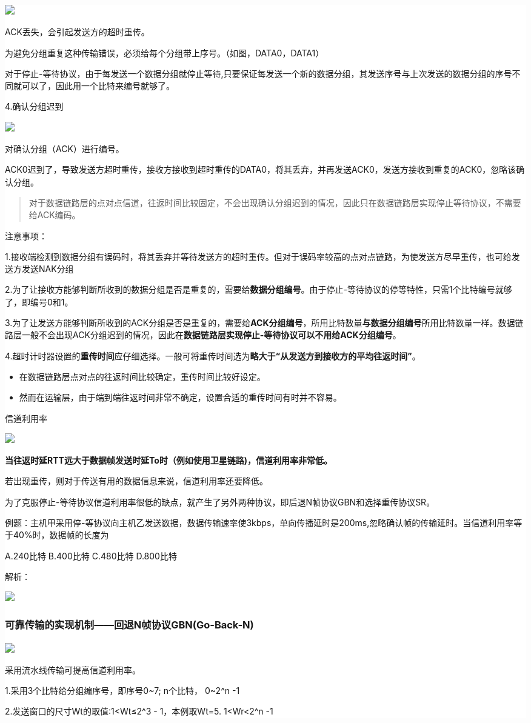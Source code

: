 ![](https://img.0pt.icu/computernet/3-4/3-4-4.png)

ACK丢失，会引起发送方的超时重传。

为避免分组重复这种传输错误，必须给每个分组带上序号。（如图，DATA0，DATA1）

对于停止-等待协议，由于每发送一个数据分组就停止等待,只要保证每发送一个新的数据分组，其发送序号与上次发送的数据分组的序号不同就可以了，因此用一个比特来编号就够了。

4.确认分组迟到

![](https://img.0pt.icu/computernet/3-4/3-4-5.png)

对确认分组（ACK）进行编号。

ACK0迟到了，导致发送方超时重传，接收方接收到超时重传的DATA0，将其丢弃，并再发送ACK0，发送方接收到重复的ACK0，忽略该确认分组。

> 对于数据链路层的点对点信道，往返时间比较固定，不会出现确认分组迟到的情况，因此只在数据链路层实现停止等待协议，不需要给ACK编码。

注意事项：

1.接收端检测到数据分组有误码时，将其丢弃并等待发送方的超时重传。但对于误码率较高的点对点链路，为使发送方尽早重传，也可给发送方发送NAK分组

2.为了让接收方能够判断所收到的数据分组是否是重复的，需要给**数据分组编号**。由于停止-等待协议的停等特性，只需1个比特编号就够了，即编号0和1。

3.为了让发送方能够判断所收到的ACK分组是否是重复的，需要给**ACK分组编号**，所用比特数量**与数据分组编号**所用比特数量一样。数据链路层一般不会出现ACK分组迟到的情况，因此在**数据链路层实现停止-等待协议可以不用给ACK分组编号**。

4.超时计时器设置的**重传时间**应仔细选择。一般可将重传时间选为**略大于“从发送方到接收方的平均往返时间”**。

- 在数据链路层点对点的往返时间比较确定，重传时间比较好设定。

- 然而在运输层，由于端到端往返时间非常不确定，设置合适的重传时间有时并不容易。

信道利用率

![](https://img.0pt.icu/computernet/3-4/3-4-6.png)

**当往返时延RTT远大于数据帧发送时延To时（例如使用卫星链路)，信道利用率非常低。**

若出现重传，则对于传送有用的数据信息来说，信道利用率还要降低。

为了克服停止-等待协议信道利用率很低的缺点，就产生了另外两种协议，即后退N帧协议GBN和选择重传协议SR。

例题：主机甲采用停-等协议向主机乙发送数据，数据传输速率使3kbps，单向传播延时是200ms,忽略确认帧的传输延时。当信道利用率等于40%时，数据帧的长度为

A.240比特    B.400比特    C.480比特    D.800比特

解析：

![](https://img.0pt.icu/computernet/3-4/3-4-7.png)

### 可靠传输的实现机制——回退N帧协议GBN(Go-Back-N)

![](https://img.0pt.icu/computernet/3-4/3-4-8.png)

采用流水线传输可提高信道利用率。

1.采用3个比特给分组编序号，即序号0~7;                     n个比特，   0~2^n -1

2.发送窗口的尺寸Wt的取值:1<Wt≤2^3 - 1，本例取Wt=5.     1<Wr<2^n -1
